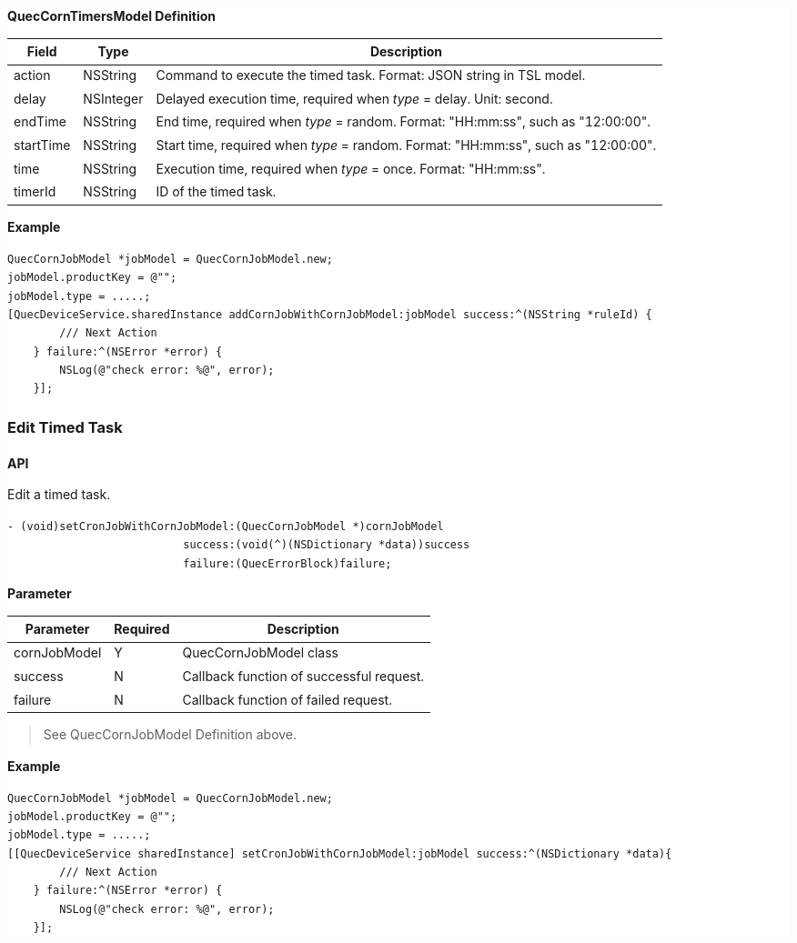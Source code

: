 **QuecCornTimersModel Definition**

| Field    | Type              | Description |
|-----------|--------------------|---------|
| action  | NSString   | Command to execute the timed task. Format: JSON string in TSL model. |
| delay  | NSInteger   | Delayed execution time, required when *type* = delay. Unit: second. |
| endTime  | NSString   | End time, required when *type* = random. Format: "HH:mm:ss", such as "12:00:00". |
| startTime  | NSString   | Start time, required when *type* = random. Format: "HH:mm:ss", such as "12:00:00". |
| time  | NSString   | Execution time, required when *type* = once. Format: "HH:mm:ss". |
| timerId  | NSString   | ID of the timed task. |

**Example**

```objc
QuecCornJobModel *jobModel = QuecCornJobModel.new;
jobModel.productKey = @"";
jobModel.type = .....;
[QuecDeviceService.sharedInstance addCornJobWithCornJobModel:jobModel success:^(NSString *ruleId) {
        /// Next Action
    } failure:^(NSError *error) {
        NSLog(@"check error: %@", error);
    }];
```
### Edit Timed Task

**API**

Edit a timed task.

```objc
- (void)setCronJobWithCornJobModel:(QuecCornJobModel *)cornJobModel 
                           success:(void(^)(NSDictionary *data))success
                           failure:(QuecErrorBlock)failure;
```

**Parameter**

|Parameter| Required |Description|
| --- | --- | --- |
| cornJobModel | Y | QuecCornJobModel class |
| success |	N|Callback function of successful request.	|
| failure |	N|Callback function of failed request.	|

>See QuecCornJobModel Definition above.

**Example**

```objc
QuecCornJobModel *jobModel = QuecCornJobModel.new;
jobModel.productKey = @"";
jobModel.type = .....;
[[QuecDeviceService sharedInstance] setCronJobWithCornJobModel:jobModel success:^(NSDictionary *data){
        /// Next Action
    } failure:^(NSError *error) {
        NSLog(@"check error: %@", error);
    }];
```
